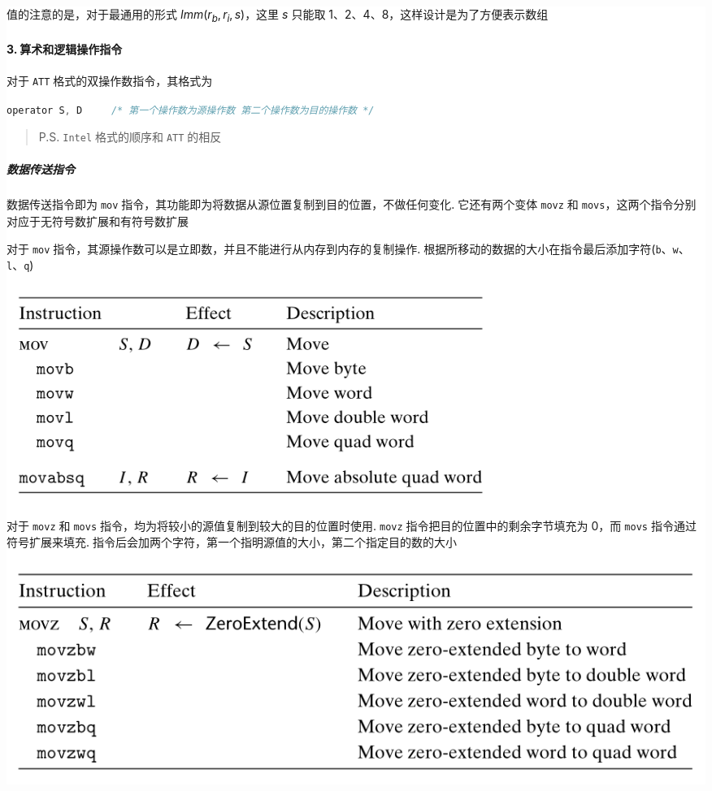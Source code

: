 值的注意的是，对于最通用的形式 $Imm(r_b, r_i, s)$，这里 $s$ 只能取 $1$、$2$、$4$、$8$，这样设计是为了方便表示数组

#### 3. 算术和逻辑操作指令
对于 `ATT` 格式的双操作数指令，其格式为 
```C
operator S, D     /* 第一个操作数为源操作数 第二个操作数为目的操作数 */     
```

> P.S. `Intel` 格式的顺序和 `ATT` 的相反

##### 数据传送指令
数据传送指令即为 `mov` 指令，其功能即为将数据从源位置复制到目的位置，不做任何变化. 它还有两个变体 `movz` 和 `movs`，这两个指令分别对应于无符号数扩展和有符号数扩展

对于 `mov` 指令，其源操作数可以是立即数，并且不能进行从内存到内存的复制操作. 根据所移动的数据的大小在指令最后添加字符(`b`、`w`、`l`、`q`)

<img src="Lec5/MovInstruct.png" width="70%" />

对于 `movz` 和 `movs` 指令，均为将较小的源值复制到较大的目的位置时使用. `movz` 指令把目的位置中的剩余字节填充为 0，而 `movs` 指令通过符号扩展来填充. 指令后会加两个字符，第一个指明源值的大小，第二个指定目的数的大小

![movzInstruction](Lec5/MovzInstruct.png)